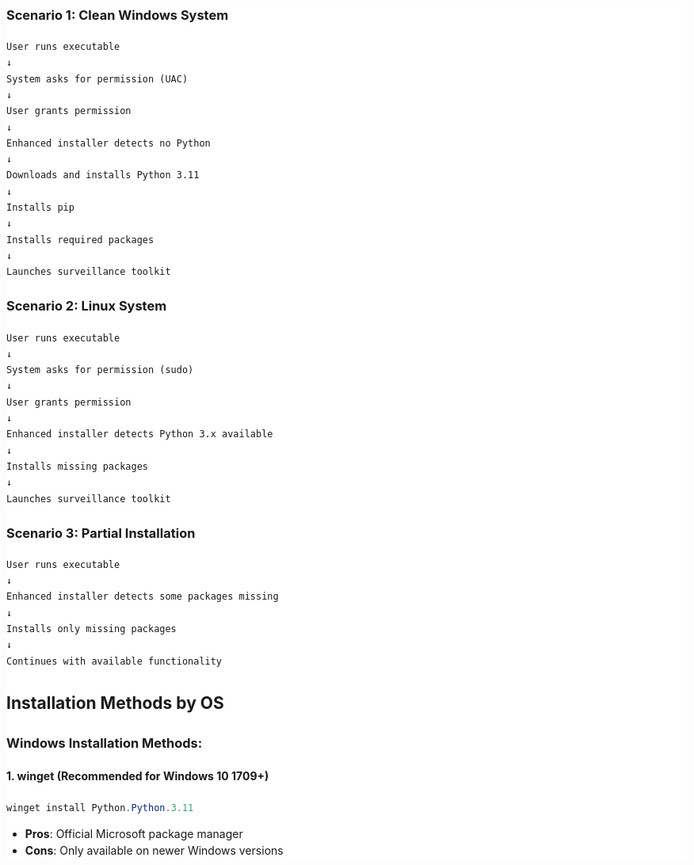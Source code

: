 ### **Scenario 1: Clean Windows System**
```
User runs executable
↓
System asks for permission (UAC)
↓
User grants permission
↓
Enhanced installer detects no Python
↓
Downloads and installs Python 3.11
↓
Installs pip
↓
Installs required packages
↓
Launches surveillance toolkit
```

### **Scenario 2: Linux System**
```
User runs executable
↓
System asks for permission (sudo)
↓
User grants permission
↓
Enhanced installer detects Python 3.x available
↓
Installs missing packages
↓
Launches surveillance toolkit
```

### **Scenario 3: Partial Installation**
```
User runs executable
↓
Enhanced installer detects some packages missing
↓
Installs only missing packages
↓
Continues with available functionality
```

## Installation Methods by OS

### **Windows Installation Methods:**

#### **1. winget (Recommended for Windows 10 1709+)**
```powershell
winget install Python.Python.3.11
```
- **Pros**: Official Microsoft package manager
- **Cons**: Only available on newer Windows versions
